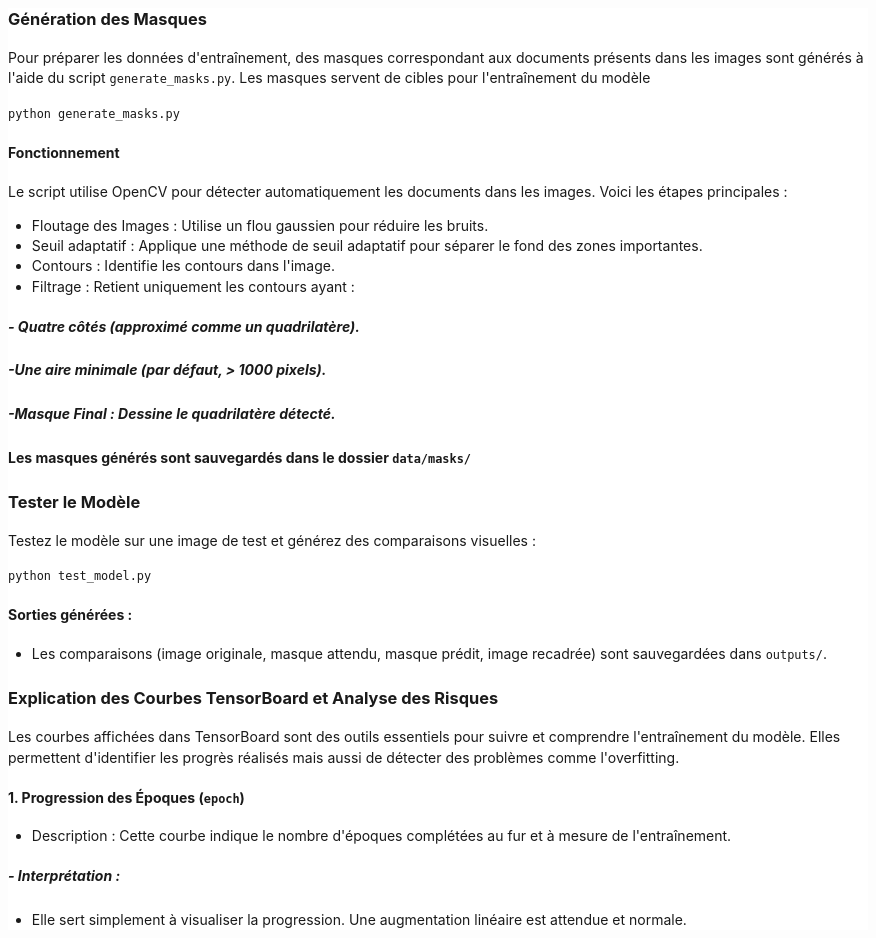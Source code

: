 ###  Génération des Masques
Pour préparer les données d'entraînement, des masques correspondant aux documents présents dans les images sont générés à l'aide du script ```generate_masks.py```. Les masques servent de cibles pour l'entraînement du modèle

```bash
python generate_masks.py
```

####  Fonctionnement
Le script utilise OpenCV pour détecter automatiquement les documents dans les images. Voici les étapes principales :

- Floutage des Images : Utilise un flou gaussien pour réduire les bruits.
- Seuil adaptatif : Applique une méthode de seuil adaptatif pour séparer le fond des zones importantes.
- Contours : Identifie les contours dans l'image.
- Filtrage : Retient uniquement les contours ayant :
#####  - Quatre côtés (approximé comme un quadrilatère).
##### -Une aire minimale (par défaut, > 1000 pixels).
#####  -Masque Final : Dessine le quadrilatère détecté.

#### Les masques générés sont sauvegardés dans le dossier ```data/masks/```

### Tester le Modèle
Testez le modèle sur une image de test et générez des comparaisons visuelles :

```bash
python test_model.py
```

####  Sorties générées :
- Les comparaisons (image originale, masque attendu, masque prédit, image recadrée) sont sauvegardées dans ```outputs/```.


### Explication des Courbes TensorBoard et Analyse des Risques

Les courbes affichées dans TensorBoard sont des outils essentiels pour suivre et comprendre l'entraînement du modèle. Elles permettent d'identifier les progrès réalisés mais aussi de détecter des problèmes comme l'overfitting.


#### 1. Progression des Époques (```epoch```)

- Description : Cette courbe indique le nombre d'époques complétées au fur et à mesure de l'entraînement.
##### - Interprétation :
- Elle sert simplement à visualiser la progression. Une augmentation linéaire est attendue et normale.
